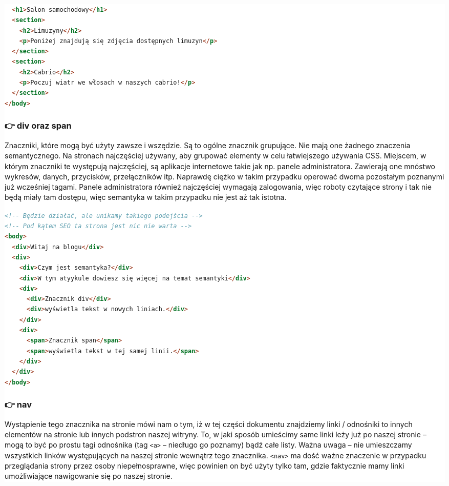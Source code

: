 ```html
  <h1>Salon samochodowy</h1>
  <section>
    <h2>Limuzyny</h2>
    <p>Poniżej znajdują się zdjęcia dostępnych limuzyn</p>
  </section>
  <section>
    <h2>Cabrio</h2>
    <p>Poczuj wiatr we włosach w naszych cabrio!</p>
  </section>
</body>
```

### 👉 div oraz span

Znaczniki, które mogą być użyty zawsze i wszędzie. Są to ogólne znacznik grupujące. Nie mają one żadnego znaczenia semantycznego. Na stronach najczęściej używany, aby grupować elementy w celu łatwiejszego używania CSS. Miejscem, w którym znaczniki te występują najczęściej, są aplikacje internetowe takie jak np. panele administratora. Zawierają one mnóstwo wykresów, danych, przycisków, przełączników itp. Naprawdę ciężko w takim przypadku operować dwoma pozostałym poznanymi już wcześniej tagami. Panele administratora również najczęściej wymagają zalogowania, więc roboty czytające strony i tak nie będą miały tam dostępu, więc semantyka w takim przypadku nie jest aż tak istotna.

```html
<!-- Będzie działać, ale unikamy takiego podejścia -->
<!-- Pod kątem SEO ta strona jest nic nie warta -->
<body>
  <div>Witaj na blogu</div>
  <div>
    <div>Czym jest semantyka?</div>
    <div>W tym atyykule dowiesz się więcej na temat semantyki</div>
    <div>
      <div>Znacznik div</div>
      <div>wyświetla tekst w nowych liniach.</div>
    </div>
    <div>
      <span>Znacznik span</span>
      <span>wyświetla tekst w tej samej linii.</span>
    </div>
  </div>
</body>
```

### 👉 nav

Wystąpienie tego znacznika na stronie mówi nam o tym, iż w tej części dokumentu znajdziemy linki / odnośniki to innych elementów na stronie lub innych podstron naszej witryny. To, w jaki sposób umieścimy same linki leży już po naszej stronie – mogą to być po prostu tagi odnośnika (tag `<a>` – niedługo go poznamy) bądź całe listy. Ważna uwaga – nie umieszczamy wszystkich linków występujących na naszej stronie wewnątrz tego znacznika. `<nav>` ma dość ważne znaczenie w przypadku przeglądania strony przez osoby niepełnosprawne, więc powinien on być użyty tylko tam, gdzie faktycznie mamy linki umożliwiające nawigowanie się po naszej stronie.

